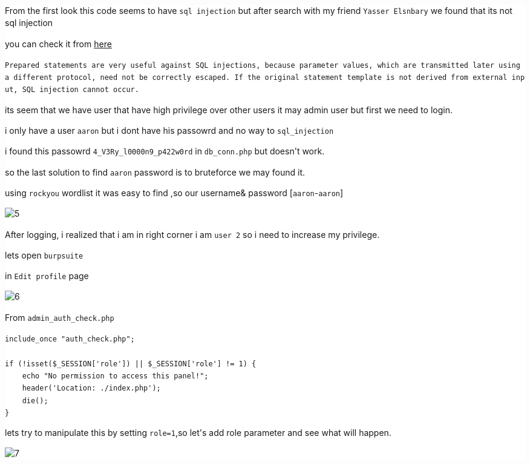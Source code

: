 ```

```
From the first look this code seems to have `sql injection` but after search with my friend `Yasser Elsnbary` we found that its not sql injection

you can check it from
[here](https://stackoverflow.com/questions/14589407/what-does-a-colon-before-a-literal-in-an-sql-statement-mean)


```
Prepared statements are very useful against SQL injections, because parameter values, which are transmitted later using a different protocol, need not be correctly escaped. If the original statement template is not derived from external input, SQL injection cannot occur.

```


its seem that we have user that have high privilege over other users it may admin user but first we need to login.

i only have a user `aaron` but i dont have his passowrd and no way to `sql_injection`

i found this passowrd `4_V3Ry_l0000n9_p422w0rd` in `db_conn.php` but doesn't work.

so the last solution to find `aaron` password is to bruteforce we may found it.

using `rockyou` wordlist it was easy to find ,so our username& password  [`aaron`-`aaron`]


![5](https://user-images.githubusercontent.com/36403473/171068633-de00d6bd-5466-485d-b70b-5f9ec013b3f9.png)


After logging, i realized that i am in right corner i am `user 2` so i need to increase my privilege.

lets open `burpsuite`

in `Edit profile` page 

![6](https://user-images.githubusercontent.com/36403473/171068968-87e29291-36cd-4f65-a3b6-774f828eb612.png)


From `admin_auth_check.php` 
```
include_once "auth_check.php";

if (!isset($_SESSION['role']) || $_SESSION['role'] != 1) {
    echo "No permission to access this panel!";
    header('Location: ./index.php');
    die();
}
```
lets try to manipulate this  by setting `role=1`,so let's add role parameter and see what will happen.

![7](https://user-images.githubusercontent.com/36403473/171070042-beb3d3ca-b809-4668-ae81-5c843ee5f252.png)

